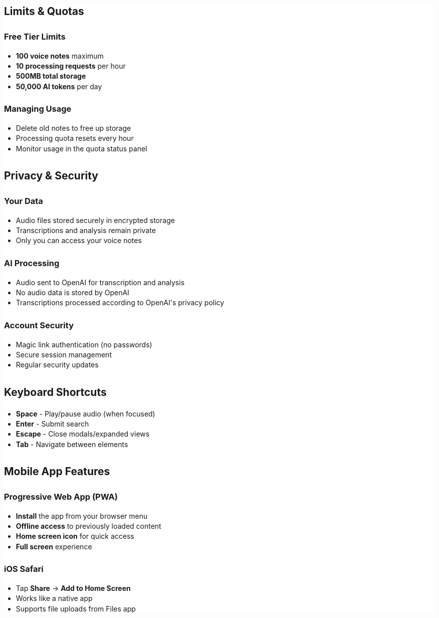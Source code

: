## Limits & Quotas

### Free Tier Limits
- **100 voice notes** maximum
- **10 processing requests** per hour
- **500MB total storage**
- **50,000 AI tokens** per day

### Managing Usage
- Delete old notes to free up storage
- Processing quota resets every hour
- Monitor usage in the quota status panel

## Privacy & Security

### Your Data
- Audio files stored securely in encrypted storage
- Transcriptions and analysis remain private
- Only you can access your voice notes

### AI Processing
- Audio sent to OpenAI for transcription and analysis
- No audio data is stored by OpenAI
- Transcriptions processed according to OpenAI's privacy policy

### Account Security
- Magic link authentication (no passwords)
- Secure session management
- Regular security updates

## Keyboard Shortcuts

- **Space** - Play/pause audio (when focused)
- **Enter** - Submit search
- **Escape** - Close modals/expanded views
- **Tab** - Navigate between elements

## Mobile App Features

### Progressive Web App (PWA)
- **Install** the app from your browser menu
- **Offline access** to previously loaded content
- **Home screen icon** for quick access
- **Full screen** experience

### iOS Safari
- Tap **Share** → **Add to Home Screen**
- Works like a native app
- Supports file uploads from Files app
